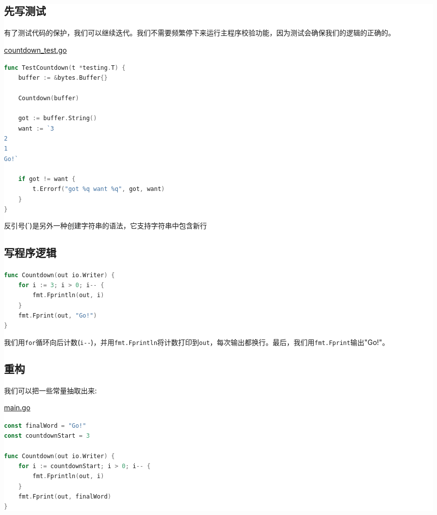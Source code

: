 ## 先写测试

有了测试代码的保护，我们可以继续迭代。我们不需要频繁停下来运行主程序校验功能，因为测试会确保我们的逻辑的正确的。

[countdown_test.go](https://github.com/spring2go/learn-go-with-tests/blob/master/mocking/v2/countdown_test.go)

```go
func TestCountdown(t *testing.T) {
    buffer := &bytes.Buffer{}

    Countdown(buffer)

    got := buffer.String()
    want := `3
2
1
Go!`

    if got != want {
        t.Errorf("got %q want %q", got, want)
    }
}
```

反引号(`)是另外一种创建字符串的语法，它支持字符串中包含新行

## 写程序逻辑

```go
func Countdown(out io.Writer) {
    for i := 3; i > 0; i-- {
        fmt.Fprintln(out, i)
    }
    fmt.Fprint(out, "Go!")
}
```

我们用`for`循环向后计数(`i--`)，并用`fmt.Fprintln`将计数打印到`out`，每次输出都换行。最后，我们用`fmt.Fprint`输出"Go!"。

## 重构

我们可以把一些常量抽取出来:

[main.go](https://github.com/spring2go/learn-go-with-tests/blob/master/mocking/v2/main.go)

```go
const finalWord = "Go!"
const countdownStart = 3

func Countdown(out io.Writer) {
    for i := countdownStart; i > 0; i-- {
        fmt.Fprintln(out, i)
    }
    fmt.Fprint(out, finalWord)
}
```
